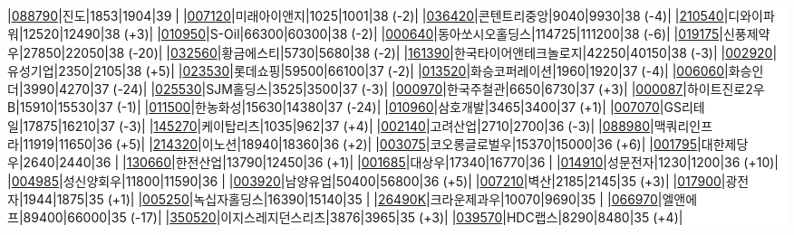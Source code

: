 |[088790](https://finance.daum.net/quotes/A088790)|진도|1853|1904|39 |
|[007120](https://finance.daum.net/quotes/A007120)|미래아이앤지|1025|1001|38 (-2)|
|[036420](https://finance.daum.net/quotes/A036420)|콘텐트리중앙|9040|9930|38 (-4)|
|[210540](https://finance.daum.net/quotes/A210540)|디와이파워|12520|12490|38 (+3)|
|[010950](https://finance.daum.net/quotes/A010950)|S-Oil|66300|60300|38 (-2)|
|[000640](https://finance.daum.net/quotes/A000640)|동아쏘시오홀딩스|114725|111200|38 (-6)|
|[019175](https://finance.daum.net/quotes/A019175)|신풍제약우|27850|22050|38 (-20)|
|[032560](https://finance.daum.net/quotes/A032560)|황금에스티|5730|5680|38 (-2)|
|[161390](https://finance.daum.net/quotes/A161390)|한국타이어앤테크놀로지|42250|40150|38 (-3)|
|[002920](https://finance.daum.net/quotes/A002920)|유성기업|2350|2105|38 (+5)|
|[023530](https://finance.daum.net/quotes/A023530)|롯데쇼핑|59500|66100|37 (-2)|
|[013520](https://finance.daum.net/quotes/A013520)|화승코퍼레이션|1960|1920|37 (-4)|
|[006060](https://finance.daum.net/quotes/A006060)|화승인더|3990|4270|37 (-24)|
|[025530](https://finance.daum.net/quotes/A025530)|SJM홀딩스|3525|3500|37 (-3)|
|[000970](https://finance.daum.net/quotes/A000970)|한국주철관|6650|6730|37 (+3)|
|[000087](https://finance.daum.net/quotes/A000087)|하이트진로2우B|15910|15530|37 (-1)|
|[011500](https://finance.daum.net/quotes/A011500)|한농화성|15630|14380|37 (-24)|
|[010960](https://finance.daum.net/quotes/A010960)|삼호개발|3465|3400|37 (+1)|
|[007070](https://finance.daum.net/quotes/A007070)|GS리테일|17875|16210|37 (-3)|
|[145270](https://finance.daum.net/quotes/A145270)|케이탑리츠|1035|962|37 (+4)|
|[002140](https://finance.daum.net/quotes/A002140)|고려산업|2710|2700|36 (-3)|
|[088980](https://finance.daum.net/quotes/A088980)|맥쿼리인프라|11919|11650|36 (+5)|
|[214320](https://finance.daum.net/quotes/A214320)|이노션|18940|18360|36 (+2)|
|[003075](https://finance.daum.net/quotes/A003075)|코오롱글로벌우|15370|15000|36 (+6)|
|[001795](https://finance.daum.net/quotes/A001795)|대한제당우|2640|2440|36 |
|[130660](https://finance.daum.net/quotes/A130660)|한전산업|13790|12450|36 (+1)|
|[001685](https://finance.daum.net/quotes/A001685)|대상우|17340|16770|36 |
|[014910](https://finance.daum.net/quotes/A014910)|성문전자|1230|1200|36 (+10)|
|[004985](https://finance.daum.net/quotes/A004985)|성신양회우|11800|11590|36 |
|[003920](https://finance.daum.net/quotes/A003920)|남양유업|50400|56800|36 (+5)|
|[007210](https://finance.daum.net/quotes/A007210)|벽산|2185|2145|35 (+3)|
|[017900](https://finance.daum.net/quotes/A017900)|광전자|1944|1875|35 (+1)|
|[005250](https://finance.daum.net/quotes/A005250)|녹십자홀딩스|16390|15140|35 |
|[26490K](https://finance.daum.net/quotes/A26490K)|크라운제과우|10070|9690|35 |
|[066970](https://finance.daum.net/quotes/A066970)|엘앤에프|89400|66000|35 (-17)|
|[350520](https://finance.daum.net/quotes/A350520)|이지스레지던스리츠|3876|3965|35 (+3)|
|[039570](https://finance.daum.net/quotes/A039570)|HDC랩스|8290|8480|35 (+4)|